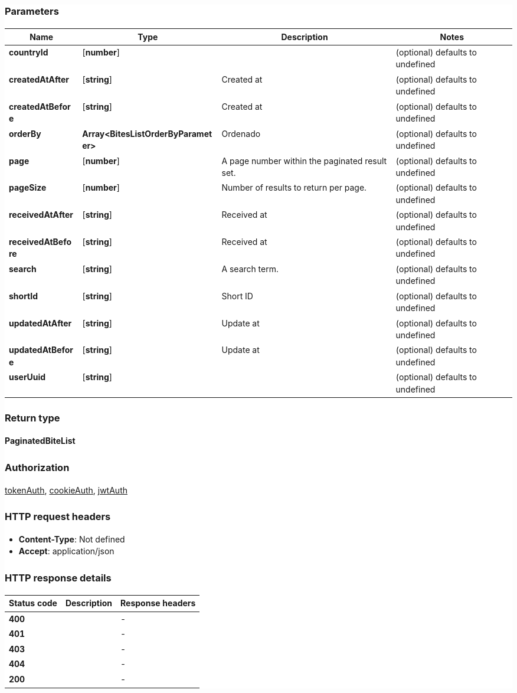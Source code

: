 ### Parameters

|Name | Type | Description  | Notes|
|------------- | ------------- | ------------- | -------------|
| **countryId** | [**number**] |  | (optional) defaults to undefined|
| **createdAtAfter** | [**string**] | Created at | (optional) defaults to undefined|
| **createdAtBefore** | [**string**] | Created at | (optional) defaults to undefined|
| **orderBy** | **Array&lt;BitesListOrderByParameter&gt;** | Ordenado   | (optional) defaults to undefined|
| **page** | [**number**] | A page number within the paginated result set. | (optional) defaults to undefined|
| **pageSize** | [**number**] | Number of results to return per page. | (optional) defaults to undefined|
| **receivedAtAfter** | [**string**] | Received at | (optional) defaults to undefined|
| **receivedAtBefore** | [**string**] | Received at | (optional) defaults to undefined|
| **search** | [**string**] | A search term. | (optional) defaults to undefined|
| **shortId** | [**string**] | Short ID | (optional) defaults to undefined|
| **updatedAtAfter** | [**string**] | Update at | (optional) defaults to undefined|
| **updatedAtBefore** | [**string**] | Update at | (optional) defaults to undefined|
| **userUuid** | [**string**] |  | (optional) defaults to undefined|


### Return type

**PaginatedBiteList**

### Authorization

[tokenAuth](../README.md#tokenAuth), [cookieAuth](../README.md#cookieAuth), [jwtAuth](../README.md#jwtAuth)

### HTTP request headers

 - **Content-Type**: Not defined
 - **Accept**: application/json


### HTTP response details
| Status code | Description | Response headers |
|-------------|-------------|------------------|
|**400** |  |  -  |
|**401** |  |  -  |
|**403** |  |  -  |
|**404** |  |  -  |
|**200** |  |  -  |

